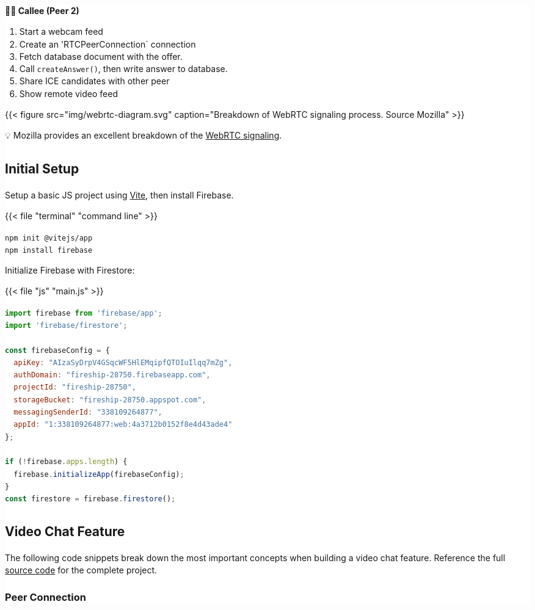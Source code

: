 **👩‍🚀 Callee (Peer 2)**

1. Start a webcam feed
1. Create an 'RTCPeerConnection` connection
1. Fetch database document with the offer.  
1. Call `createAnswer()`, then write answer to database. 
1. Share ICE candidates with other peer
1. Show remote video feed


{{< figure src="img/webrtc-diagram.svg" caption="Breakdown of WebRTC signaling process. Source Mozilla" >}}

💡 Mozilla provides an excellent breakdown of the [WebRTC signaling](https://developer.mozilla.org/en-US/docs/Web/API/WebRTC_API/Signaling_and_video_calling). 

## Initial Setup

Setup a basic JS project using [Vite](https://github.com/vitejs/vite), then install Firebase.

{{< file "terminal" "command line" >}}
```bash
npm init @vitejs/app
npm install firebase
```

Initialize Firebase with Firestore:

{{< file "js" "main.js" >}}
```javascript
import firebase from 'firebase/app';
import 'firebase/firestore';

const firebaseConfig = {
  apiKey: "AIzaSyDrpV4GSqcWF5HlEMqipfQTOIuIlqq7mZg",
  authDomain: "fireship-28750.firebaseapp.com",
  projectId: "fireship-28750",
  storageBucket: "fireship-28750.appspot.com",
  messagingSenderId: "338109264877",
  appId: "1:338109264877:web:4a3712b0152f8e4d43ade4"
};

if (!firebase.apps.length) {
  firebase.initializeApp(firebaseConfig);
}
const firestore = firebase.firestore();
```

## Video Chat Feature

The following code snippets break down the most important concepts when building a video chat feature. Reference the full [source code](https://github.com/fireship-io/webrtc-firebase-demo) for the complete project.

### Peer Connection
